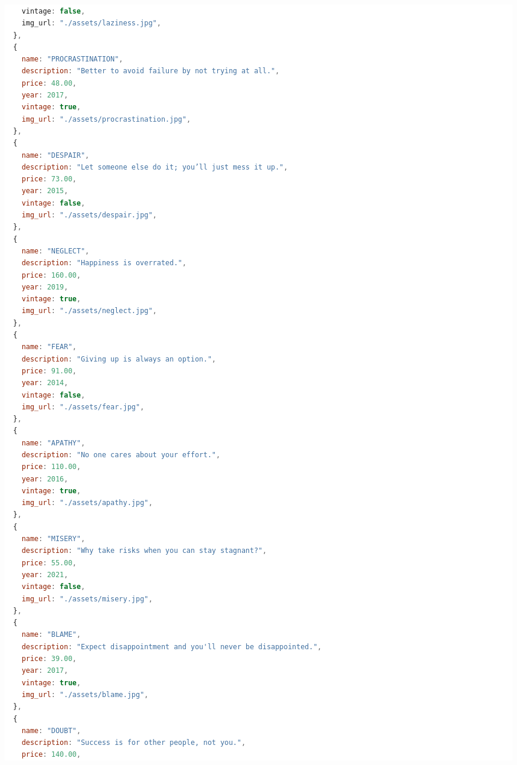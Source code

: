 ```js
    vintage: false,
    img_url: "./assets/laziness.jpg",
  },
  {
    name: "PROCRASTINATION",
    description: "Better to avoid failure by not trying at all.",
    price: 48.00,
    year: 2017,
    vintage: true,
    img_url: "./assets/procrastination.jpg",
  },
  {
    name: "DESPAIR",
    description: "Let someone else do it; you’ll just mess it up.",
    price: 73.00,
    year: 2015,
    vintage: false,
    img_url: "./assets/despair.jpg",
  },
  {
    name: "NEGLECT",
    description: "Happiness is overrated.",
    price: 160.00,
    year: 2019,
    vintage: true,
    img_url: "./assets/neglect.jpg",
  },
  {
    name: "FEAR",
    description: "Giving up is always an option.",
    price: 91.00,
    year: 2014,
    vintage: false,
    img_url: "./assets/fear.jpg",
  },
  {
    name: "APATHY",
    description: "No one cares about your effort.",
    price: 110.00,
    year: 2016,
    vintage: true,
    img_url: "./assets/apathy.jpg",
  },
  {
    name: "MISERY",
    description: "Why take risks when you can stay stagnant?",
    price: 55.00,
    year: 2021,
    vintage: false,
    img_url: "./assets/misery.jpg",
  },
  {
    name: "BLAME",
    description: "Expect disappointment and you'll never be disappointed.",
    price: 39.00,
    year: 2017,
    vintage: true,
    img_url: "./assets/blame.jpg",
  },
  {
    name: "DOUBT",
    description: "Success is for other people, not you.",
    price: 140.00,
```